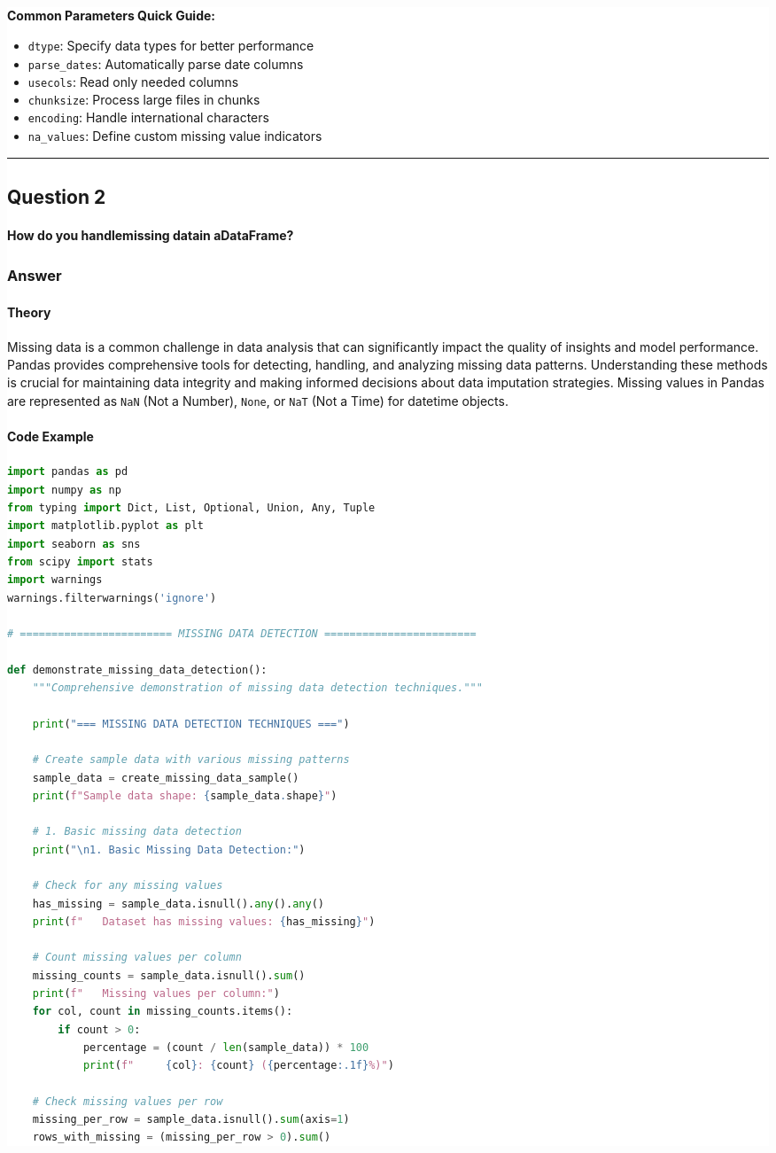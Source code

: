 **Common Parameters Quick Guide:**
- `dtype`: Specify data types for better performance
- `parse_dates`: Automatically parse date columns  
- `usecols`: Read only needed columns
- `chunksize`: Process large files in chunks
- `encoding`: Handle international characters
- `na_values`: Define custom missing value indicators

---

## Question 2

**How do you handlemissing datain aDataFrame?**

### Answer

#### Theory
Missing data is a common challenge in data analysis that can significantly impact the quality of insights and model performance. Pandas provides comprehensive tools for detecting, handling, and analyzing missing data patterns. Understanding these methods is crucial for maintaining data integrity and making informed decisions about data imputation strategies. Missing values in Pandas are represented as `NaN` (Not a Number), `None`, or `NaT` (Not a Time) for datetime objects.

#### Code Example

```python
import pandas as pd
import numpy as np
from typing import Dict, List, Optional, Union, Any, Tuple
import matplotlib.pyplot as plt
import seaborn as sns
from scipy import stats
import warnings
warnings.filterwarnings('ignore')

# ======================== MISSING DATA DETECTION ========================

def demonstrate_missing_data_detection():
    """Comprehensive demonstration of missing data detection techniques."""
    
    print("=== MISSING DATA DETECTION TECHNIQUES ===")
    
    # Create sample data with various missing patterns
    sample_data = create_missing_data_sample()
    print(f"Sample data shape: {sample_data.shape}")
    
    # 1. Basic missing data detection
    print("\n1. Basic Missing Data Detection:")
    
    # Check for any missing values
    has_missing = sample_data.isnull().any().any()
    print(f"   Dataset has missing values: {has_missing}")
    
    # Count missing values per column
    missing_counts = sample_data.isnull().sum()
    print(f"   Missing values per column:")
    for col, count in missing_counts.items():
        if count > 0:
            percentage = (count / len(sample_data)) * 100
            print(f"     {col}: {count} ({percentage:.1f}%)")
    
    # Check missing values per row
    missing_per_row = sample_data.isnull().sum(axis=1)
    rows_with_missing = (missing_per_row > 0).sum()
```